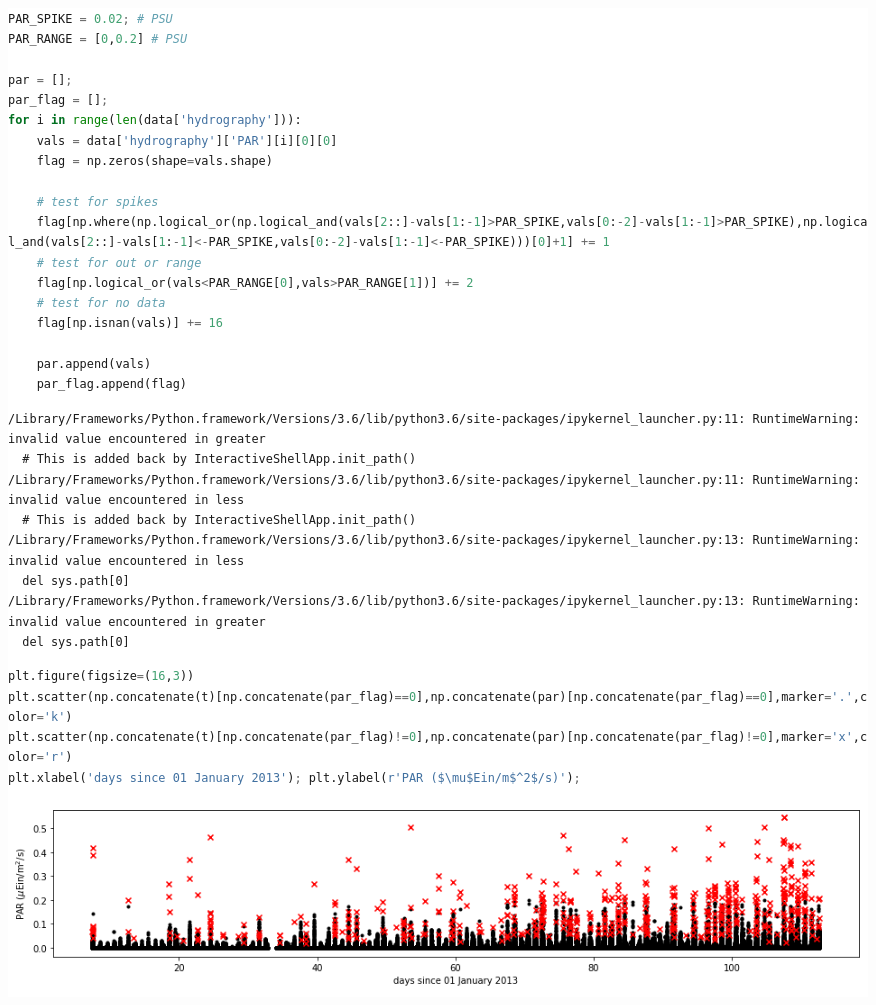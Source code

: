

```python
PAR_SPIKE = 0.02; # PSU
PAR_RANGE = [0,0.2] # PSU

par = [];
par_flag = [];
for i in range(len(data['hydrography'])):
    vals = data['hydrography']['PAR'][i][0][0]
    flag = np.zeros(shape=vals.shape)    
        
    # test for spikes
    flag[np.where(np.logical_or(np.logical_and(vals[2::]-vals[1:-1]>PAR_SPIKE,vals[0:-2]-vals[1:-1]>PAR_SPIKE),np.logical_and(vals[2::]-vals[1:-1]<-PAR_SPIKE,vals[0:-2]-vals[1:-1]<-PAR_SPIKE)))[0]+1] += 1
    # test for out or range
    flag[np.logical_or(vals<PAR_RANGE[0],vals>PAR_RANGE[1])] += 2
    # test for no data
    flag[np.isnan(vals)] += 16
    
    par.append(vals)
    par_flag.append(flag)

```

    /Library/Frameworks/Python.framework/Versions/3.6/lib/python3.6/site-packages/ipykernel_launcher.py:11: RuntimeWarning: invalid value encountered in greater
      # This is added back by InteractiveShellApp.init_path()
    /Library/Frameworks/Python.framework/Versions/3.6/lib/python3.6/site-packages/ipykernel_launcher.py:11: RuntimeWarning: invalid value encountered in less
      # This is added back by InteractiveShellApp.init_path()
    /Library/Frameworks/Python.framework/Versions/3.6/lib/python3.6/site-packages/ipykernel_launcher.py:13: RuntimeWarning: invalid value encountered in less
      del sys.path[0]
    /Library/Frameworks/Python.framework/Versions/3.6/lib/python3.6/site-packages/ipykernel_launcher.py:13: RuntimeWarning: invalid value encountered in greater
      del sys.path[0]



```python
plt.figure(figsize=(16,3))
plt.scatter(np.concatenate(t)[np.concatenate(par_flag)==0],np.concatenate(par)[np.concatenate(par_flag)==0],marker='.',color='k')
plt.scatter(np.concatenate(t)[np.concatenate(par_flag)!=0],np.concatenate(par)[np.concatenate(par_flag)!=0],marker='x',color='r')
plt.xlabel('days since 01 January 2013'); plt.ylabel(r'PAR ($\mu$Ein/m$^2$/s)');
```


![png](Level1_SG579_JanApr/output_92_0.png)
